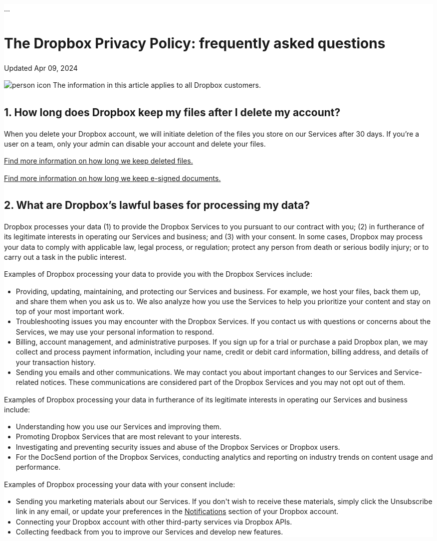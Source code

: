 ...

The Dropbox Privacy Policy: frequently asked questions
======================================================

Updated Apr 09, 2024

![person icon](https://paper-attachments.dropboxusercontent.com/s_20ECF084CA2978F4008D6E0DFF8CFF48214CBD33165009395DA333A536AE1544_1679690140929_person.png "person icon") The information in this article applies to all Dropbox customers.

1\. How long does Dropbox keep my files after I delete my account?
------------------------------------------------------------------

When you delete your Dropbox account, we will initiate deletion of the files you store on our Services after 30 days. If you’re a user on a team, only your admin can disable your account and delete your files.

[Find more information on how long we keep deleted files.](https://help.dropbox.com/account-settings/data-retention-policy)

[Find more information on how long we keep e-signed documents.](https://faq.hellosign.com/hc/en-us/articles/360061564331-How-to-delete-a-document-for-everyone)

2\. What are Dropbox’s lawful bases for processing my data?
-----------------------------------------------------------

Dropbox processes your data (1) to provide the Dropbox Services to you pursuant to our contract with you; (2) in furtherance of its legitimate interests in operating our Services and business; and (3) with your consent. In some cases, Dropbox may process your data to comply with applicable law, legal process, or regulation; protect any person from death or serious bodily injury; or to carry out a task in the public interest.

Examples of Dropbox processing your data to provide you with the Dropbox Services include:

* Providing, updating, maintaining, and protecting our Services and business. For example, we host your files, back them up, and share them when you ask us to. We also analyze how you use the Services to help you prioritize your content and stay on top of your most important work.
* Troubleshooting issues you may encounter with the Dropbox Services. If you contact us with questions or concerns about the Services, we may use your personal information to respond.
* Billing, account management, and administrative purposes. If you sign up for a trial or purchase a paid Dropbox plan, we may collect and process payment information, including your name, credit or debit card information, billing address, and details of your transaction history.
* Sending you emails and other communications. We may contact you about important changes to our Services and Service-related notices. These communications are considered part of the Dropbox Services and you may not opt out of them.

Examples of Dropbox processing your data in furtherance of its legitimate interests in operating our Services and business include:

* Understanding how you use our Services and improving them.
* Promoting Dropbox Services that are most relevant to your interests.
* Investigating and preventing security issues and abuse of the Dropbox Services or Dropbox users.
* For the DocSend portion of the Dropbox Services, conducting analytics and reporting on industry trends on content usage and performance. 

Examples of Dropbox processing your data with your consent include:

* Sending you marketing materials about our Services. If you don't wish to receive these materials, simply click the Unsubscribe link in any email, or update your preferences in the [Notifications](https://help.dropbox.com/view-edit/turn-off-comment-notifications) section of your Dropbox account.
* Connecting your Dropbox account with other third-party services via Dropbox APIs.
* Collecting feedback from you to improve our Services and develop new features.
